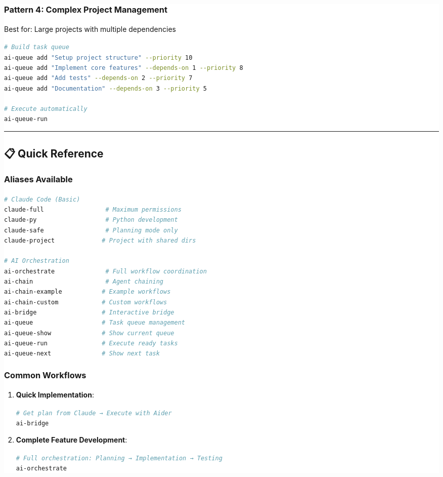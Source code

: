 ### **Pattern 4: Complex Project Management**
Best for: Large projects with multiple dependencies

```bash
# Build task queue
ai-queue add "Setup project structure" --priority 10
ai-queue add "Implement core features" --depends-on 1 --priority 8
ai-queue add "Add tests" --depends-on 2 --priority 7
ai-queue add "Documentation" --depends-on 3 --priority 5

# Execute automatically
ai-queue-run
```

---

## 📋 Quick Reference

### **Aliases Available**

```bash
# Claude Code (Basic)
claude-full                 # Maximum permissions
claude-py                   # Python development
claude-safe                 # Planning mode only
claude-project             # Project with shared dirs

# AI Orchestration
ai-orchestrate              # Full workflow coordination
ai-chain                    # Agent chaining
ai-chain-example           # Example workflows
ai-chain-custom            # Custom workflows  
ai-bridge                  # Interactive bridge
ai-queue                   # Task queue management
ai-queue-show              # Show current queue
ai-queue-run               # Execute ready tasks
ai-queue-next              # Show next task
```

### **Common Workflows**

1. **Quick Implementation**:
   ```bash
   # Get plan from Claude → Execute with Aider
   ai-bridge
   ```

2. **Complete Feature Development**:
   ```bash
   # Full orchestration: Planning → Implementation → Testing
   ai-orchestrate
   ```
